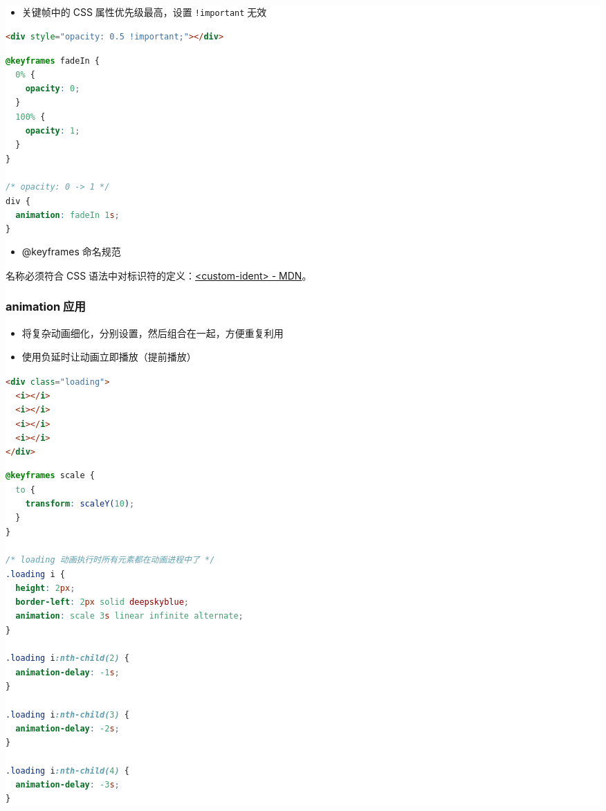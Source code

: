 - 关键帧中的 CSS 属性优先级最高，设置 `!important` 无效

```html
<div style="opacity: 0.5 !important;"></div>
```

```css
@keyframes fadeIn {
  0% {
    opacity: 0;
  }
  100% {
    opacity: 1;
  }
}

/* opacity: 0 -> 1 */
div {
  animation: fadeIn 1s;
}
```

- @keyframes 命名规范

名称必须符合 CSS 语法中对标识符的定义：[\<custom-ident\> - MDN](https://developer.mozilla.org/zh-CN/docs/Web/CSS/custom-ident)。

### animation 应用

- 将复杂动画细化，分别设置，然后组合在一起，方便重复利用

- 使用负延时让动画立即播放（提前播放）

```html
<div class="loading">
  <i></i>
  <i></i>
  <i></i>
  <i></i>
</div>
```

```css
@keyframes scale {
  to {
    transform: scaleY(10);
  }
}

/* loading 动画执行时所有元素都在动画进程中了 */
.loading i {
  height: 2px;
  border-left: 2px solid deepskyblue;
  animation: scale 3s linear infinite alternate;
}

.loading i:nth-child(2) {
  animation-delay: -1s;
}

.loading i:nth-child(3) {
  animation-delay: -2s;
}

.loading i:nth-child(4) {
  animation-delay: -3s;
}
```
